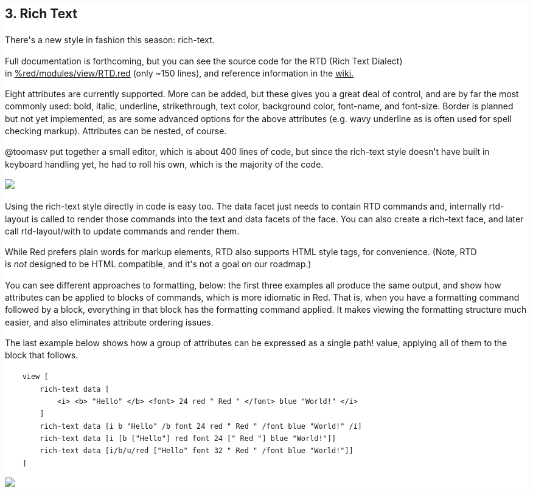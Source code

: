 ## 3. Rich Text

There's a new style in fashion this season: rich-text. 

Full documentation is forthcoming, but you can see the source code for the RTD (Rich Text Dialect) in [%red/modules/view/RTD.red](https://github.com/red/red/blob/master/modules/view/RTD.red) (only ~150 lines), and reference information in the [wiki.](https://github.com/red/red/wiki/%5BDOC%5D-Rich-Text-support)

Eight attributes are currently supported. More can be added, but these gives you a great deal of control, and are by far the most commonly used: bold, italic, underline, strikethrough, text color, background color, font-name, and font-size. Border is planned but not yet implemented, as are some advanced options for the above attributes (e.g. wavy underline as is often used for spell checking markup). Attributes can be nested, of course.

@toomasv put together a small editor, which is about 400 lines of code, but since the rich-text style doesn't have built in keyboard handling yet, he had to roll his own, which is the majority of the code. 

[![](https://blogger.googleusercontent.com/img/b/R29vZ2xl/AVvXsEiJhe6Wv3xPOWCrF4a7XpCEfKP-HScEVPB8ZiuCgudBnAiijVtKgdjD49pmG5D5iJOJVKA_Cj-mZSyWO86vQGrh7KYU_jF2zMGLOuT2Wha6ed05g5dtoQBihHCf438WuRi4FaDf9BN50Ck/s400/RTD-demo-1.png)](https://blogger.googleusercontent.com/img/b/R29vZ2xl/AVvXsEiJhe6Wv3xPOWCrF4a7XpCEfKP-HScEVPB8ZiuCgudBnAiijVtKgdjD49pmG5D5iJOJVKA_Cj-mZSyWO86vQGrh7KYU_jF2zMGLOuT2Wha6ed05g5dtoQBihHCf438WuRi4FaDf9BN50Ck/s1600/RTD-demo-1.png)

Using the rich-text style directly in code is easy too. The data facet just needs to contain RTD commands and, internally rtd-layout is called to render those commands into the text and data facets of the face. You can also create a rich-text face, and later call rtd-layout/with to update commands and render them.

While Red prefers plain words for markup elements, RTD also supports HTML style tags, for convenience. (Note, RTD is *not* designed to be HTML compatible, and it's not a goal on our roadmap.) 

You can see different approaches to formatting, below: the first three examples all produce the same output, and show how attributes can be applied to blocks of commands, which is more idiomatic in Red. That is, when you have a formatting command followed by a block, everything in that block has the formatting command applied. It makes viewing the formatting structure much easier, and also eliminates attribute ordering issues. 

The last example below shows how a group of attributes can be expressed as a single path! value, applying all of them to the block that follows.

```
    view [
        rich-text data [
            <i> <b> "Hello" </b> <font> 24 red " Red " </font> blue "World!" </i>
        ]
        rich-text data [i b "Hello" /b font 24 red " Red " /font blue "World!" /i]
        rich-text data [i [b ["Hello"] red font 24 [" Red "] blue "World!"]]
        rich-text data [i/b/u/red ["Hello" font 32 " Red " /font blue "World!"]]
    ]
```

[![](https://blogger.googleusercontent.com/img/b/R29vZ2xl/AVvXsEhSMJKcoVGm6uQ201TfZGJ0txqGWjk8b5C9-vIyAruL0zjpzpy2i8L6tPnPkXuHSZqP8xSVR9il160nER7-zWrg-LNY9Mfax3rQX8JdeiStwcsPA44hEbo7oBJRG8LyypGmAJqQVDuM2pc/s400/RTD-demo-2.png)](https://blogger.googleusercontent.com/img/b/R29vZ2xl/AVvXsEhSMJKcoVGm6uQ201TfZGJ0txqGWjk8b5C9-vIyAruL0zjpzpy2i8L6tPnPkXuHSZqP8xSVR9il160nER7-zWrg-LNY9Mfax3rQX8JdeiStwcsPA44hEbo7oBJRG8LyypGmAJqQVDuM2pc/s1600/RTD-demo-2.png)
